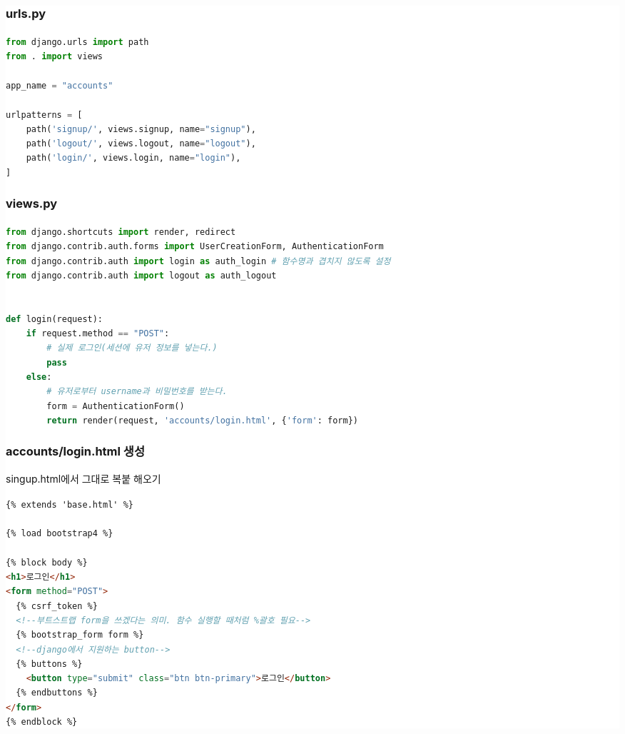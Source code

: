 

### urls.py

```python
from django.urls import path
from . import views

app_name = "accounts"

urlpatterns = [
    path('signup/', views.signup, name="signup"),
    path('logout/', views.logout, name="logout"),
    path('login/', views.login, name="login"),
]
```



### views.py

```python
from django.shortcuts import render, redirect
from django.contrib.auth.forms import UserCreationForm, AuthenticationForm
from django.contrib.auth import login as auth_login # 함수명과 겹치지 않도록 설정
from django.contrib.auth import logout as auth_logout


def login(request):
    if request.method == "POST":
        # 실제 로그인(세션에 유저 정보를 넣는다.)
        pass
    else:
        # 유저로부터 username과 비밀번호를 받는다.
        form = AuthenticationForm()
        return render(request, 'accounts/login.html', {'form': form})
```



### accounts/login.html 생성

singup.html에서 그대로 복붙 해오기

```html
{% extends 'base.html' %}

{% load bootstrap4 %}

{% block body %}
<h1>로그인</h1>
<form method="POST">
  {% csrf_token %}
  <!--부트스트랩 form을 쓰겠다는 의미. 함수 실행할 때처럼 %괄호 필요-->
  {% bootstrap_form form %}
  <!--django에서 지원하는 button-->
  {% buttons %}
    <button type="submit" class="btn btn-primary">로그인</button>
  {% endbuttons %}
</form>
{% endblock %}
```

